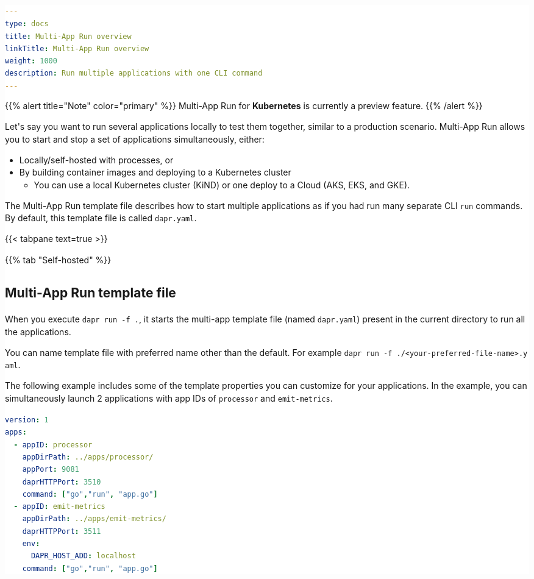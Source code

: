 ```yaml
---
type: docs
title: Multi-App Run overview
linkTitle: Multi-App Run overview
weight: 1000
description: Run multiple applications with one CLI command
---
```


{{% alert title="Note" color="primary" %}}
 Multi-App Run for **Kubernetes** is currently a preview feature.
{{% /alert %}}

Let's say you want to run several applications locally to test them together, similar to a production scenario. Multi-App Run allows you to start and stop a set of applications simultaneously, either:
- Locally/self-hosted with processes, or
- By building container images and deploying to a Kubernetes cluster
   - You can use a local Kubernetes cluster (KiND) or one deploy to a Cloud (AKS, EKS, and GKE).

The Multi-App Run template file describes how to start multiple applications as if you had run many separate CLI `run` commands. By default, this template file is called `dapr.yaml`.

{{< tabpane text=true >}}

{{% tab "Self-hosted" %}}


## Multi-App Run template file

When you execute `dapr run -f .`, it starts the multi-app template file (named `dapr.yaml`) present in the current directory to run all the applications.

You can name template file with preferred name other than the default. For example `dapr run -f ./<your-preferred-file-name>.yaml`.

The following example includes some of the template properties you can customize for your applications. In the example, you can simultaneously launch 2 applications with app IDs of `processor` and `emit-metrics`.

```yaml
version: 1
apps:
  - appID: processor
    appDirPath: ../apps/processor/
    appPort: 9081
    daprHTTPPort: 3510
    command: ["go","run", "app.go"]
  - appID: emit-metrics
    appDirPath: ../apps/emit-metrics/
    daprHTTPPort: 3511
    env:
      DAPR_HOST_ADD: localhost
    command: ["go","run", "app.go"]
```
